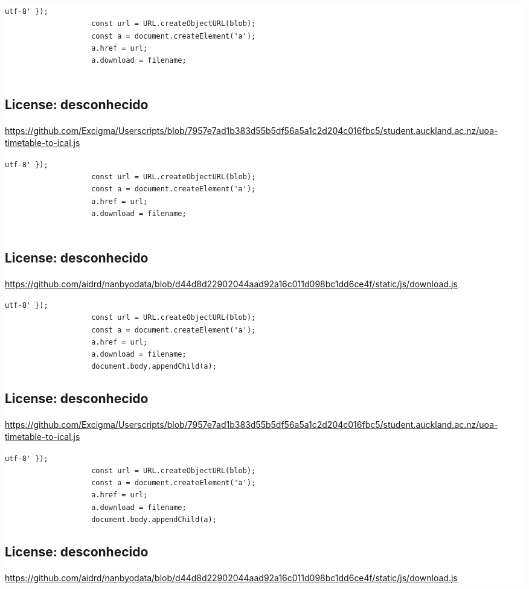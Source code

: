 ```
utf-8' });
                    const url = URL.createObjectURL(blob);
                    const a = document.createElement('a');
                    a.href = url;
                    a.download = filename;
                    
```


## License: desconhecido
https://github.com/Excigma/Userscripts/blob/7957e7ad1b383d55b5df56a5a1c2d204c016fbc5/student.auckland.ac.nz/uoa-timetable-to-ical.js

```
utf-8' });
                    const url = URL.createObjectURL(blob);
                    const a = document.createElement('a');
                    a.href = url;
                    a.download = filename;
                    
```


## License: desconhecido
https://github.com/aidrd/nanbyodata/blob/d44d8d22902044aad92a16c011d098bc1dd6ce4f/static/js/download.js

```
utf-8' });
                    const url = URL.createObjectURL(blob);
                    const a = document.createElement('a');
                    a.href = url;
                    a.download = filename;
                    document.body.appendChild(a);
```


## License: desconhecido
https://github.com/Excigma/Userscripts/blob/7957e7ad1b383d55b5df56a5a1c2d204c016fbc5/student.auckland.ac.nz/uoa-timetable-to-ical.js

```
utf-8' });
                    const url = URL.createObjectURL(blob);
                    const a = document.createElement('a');
                    a.href = url;
                    a.download = filename;
                    document.body.appendChild(a);
```


## License: desconhecido
https://github.com/aidrd/nanbyodata/blob/d44d8d22902044aad92a16c011d098bc1dd6ce4f/static/js/download.js
